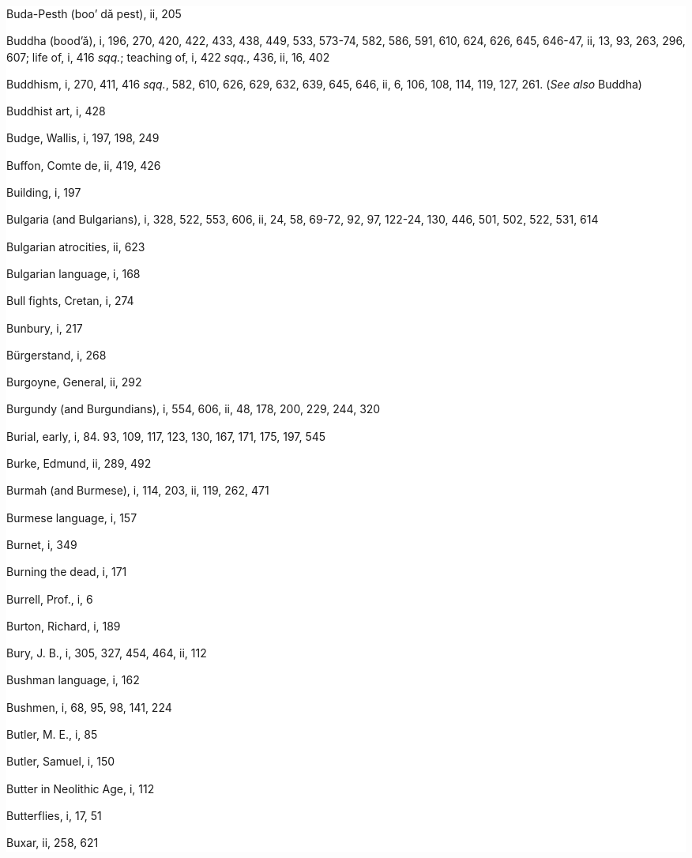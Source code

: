 Buda-Pesth (boo’ dă pest), ii, 205

Buddha (bood’ă), i, 196, 270, 420, 422, 433, 438, 449, 533,     573-74, 582,
586, 591, 610, 624,     626, 645, 646-47, ii, 13, 93, 263, 296, 607;   life of,
i, 416 _sqq._;   teaching of, i, 422 _sqq._, 436, ii, 16, 402

Buddhism, i, 270, 411, 416 _sqq._, 582, 610, 626, 629,     632, 639, 645, 646,
ii, 6,    106, 108, 114, 119, 127, 261.   (_See also_ Buddha)

Buddhist art, i, 428

Budge, Wallis, i, 197, 198, 249

Buffon, Comte de, ii, 419, 426

Building, i, 197

Bulgaria (and Bulgarians), i, 328, 522, 553, 606, ii, 24,     58, 69-72, 92,
97, 122-24, 130, 446, 501, 502, 522, 531, 614

Bulgarian atrocities, ii, 623

Bulgarian language, i, 168

Bull fights, Cretan, i, 274

Bunbury, i, 217

Bürgerstand, i, 268

Burgoyne, General, ii, 292

Burgundy (and Burgundians), i, 554, 606, ii, 48, 178, 200, 229, 244, 320

Burial, early, i, 84. 93, 109, 117, 123, 130, 167, 171, 175, 197, 545

Burke, Edmund, ii, 289, 492

Burmah (and Burmese), i, 114, 203, ii, 119, 262, 471

Burmese language, i, 157

Burnet, i, 349

Burning the dead, i, 171

Burrell, Prof., i, 6

Burton, Richard, i, 189

Bury, J. B., i, 305, 327, 454, 464, ii, 112

Bushman language, i, 162

Bushmen, i, 68, 95, 98, 141, 224

Butler, M. E., i, 85

Butler, Samuel, i, 150

Butter in Neolithic Age, i, 112

Butterflies, i, 17, 51

Buxar, ii, 258, 621
